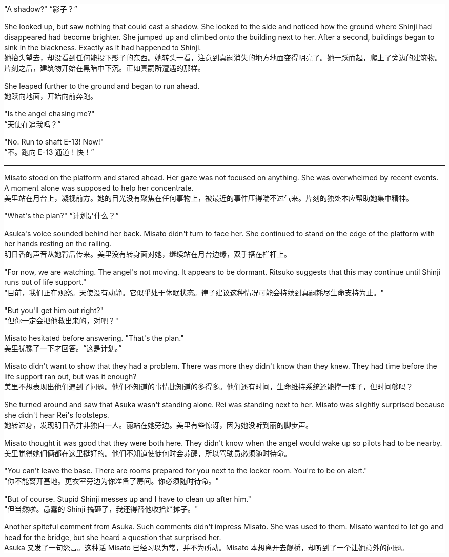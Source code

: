 "A shadow?" “影子？”

She looked up, but saw nothing that could cast a shadow. She looked to the side and noticed how the ground where Shinji had disappeared had become brighter. She jumped up and climbed onto the building next to her. After a second, buildings began to sink in the blackness. Exactly as it had happened to Shinji.  
她抬头望去，却没看到任何能投下影子的东西。她转头一看，注意到真嗣消失的地方地面变得明亮了。她一跃而起，爬上了旁边的建筑物。片刻之后，建筑物开始在黑暗中下沉。正如真嗣所遭遇的那样。

She leaped further to the ground and began to run ahead.  
她跃向地面，开始向前奔跑。

"Is the angel chasing me?"  
“天使在追我吗？”

"No. Run to shaft E-13! Now!"  
“不。跑向 E-13 通道！快！”

---

Misato stood on the platform and stared ahead. Her gaze was not focused on anything. She was overwhelmed by recent events. A moment alone was supposed to help her concentrate.  
美里站在月台上，凝视前方。她的目光没有聚焦在任何事物上，被最近的事件压得喘不过气来。片刻的独处本应帮助她集中精神。

"What's the plan?" “计划是什么？”

Asuka's voice sounded behind her back. Misato didn't turn to face her. She continued to stand on the edge of the platform with her hands resting on the railing.  
明日香的声音从她背后传来。美里没有转身面对她，继续站在月台边缘，双手搭在栏杆上。

"For now, we are watching. The angel's not moving. It appears to be dormant. Ritsuko suggests that this may continue until Shinji runs out of life support."  
"目前，我们正在观察。天使没有动静。它似乎处于休眠状态。律子建议这种情况可能会持续到真嗣耗尽生命支持为止。"

"But you'll get him out right?"  
"但你一定会把他救出来的，对吧？"

Misato hesitated before answering. "That's the plan."  
美里犹豫了一下才回答。“这是计划。”

Misato didn't want to show that they had a problem. There was more they didn't know than they knew. They had time before the life support ran out, but was it enough?  
美里不想表现出他们遇到了问题。他们不知道的事情比知道的多得多。他们还有时间，生命维持系统还能撑一阵子，但时间够吗？

She turned around and saw that Asuka wasn't standing alone. Rei was standing next to her. Misato was slightly surprised because she didn't hear Rei's footsteps.  
她转过身，发现明日香并非独自一人。丽站在她旁边。美里有些惊讶，因为她没听到丽的脚步声。

Misato thought it was good that they were both here. They didn't know when the angel would wake up so pilots had to be nearby.  
美里觉得她们俩都在这里挺好的。他们不知道使徒何时会苏醒，所以驾驶员必须随时待命。

"You can't leave the base. There are rooms prepared for you next to the locker room. You're to be on alert."  
"你不能离开基地。更衣室旁边为你准备了房间。你必须随时待命。"

"But of course. Stupid Shinji messes up and I have to clean up after him."  
"但当然啦。愚蠢的 Shinji 搞砸了，我还得替他收拾烂摊子。"

Another spiteful comment from Asuka. Such comments didn't impress Misato. She was used to them. Misato wanted to let go and head for the bridge, but she heard a question that surprised her.  
Asuka 又发了一句怨言。这种话 Misato 已经习以为常，并不为所动。Misato 本想离开去舰桥，却听到了一个让她意外的问题。
